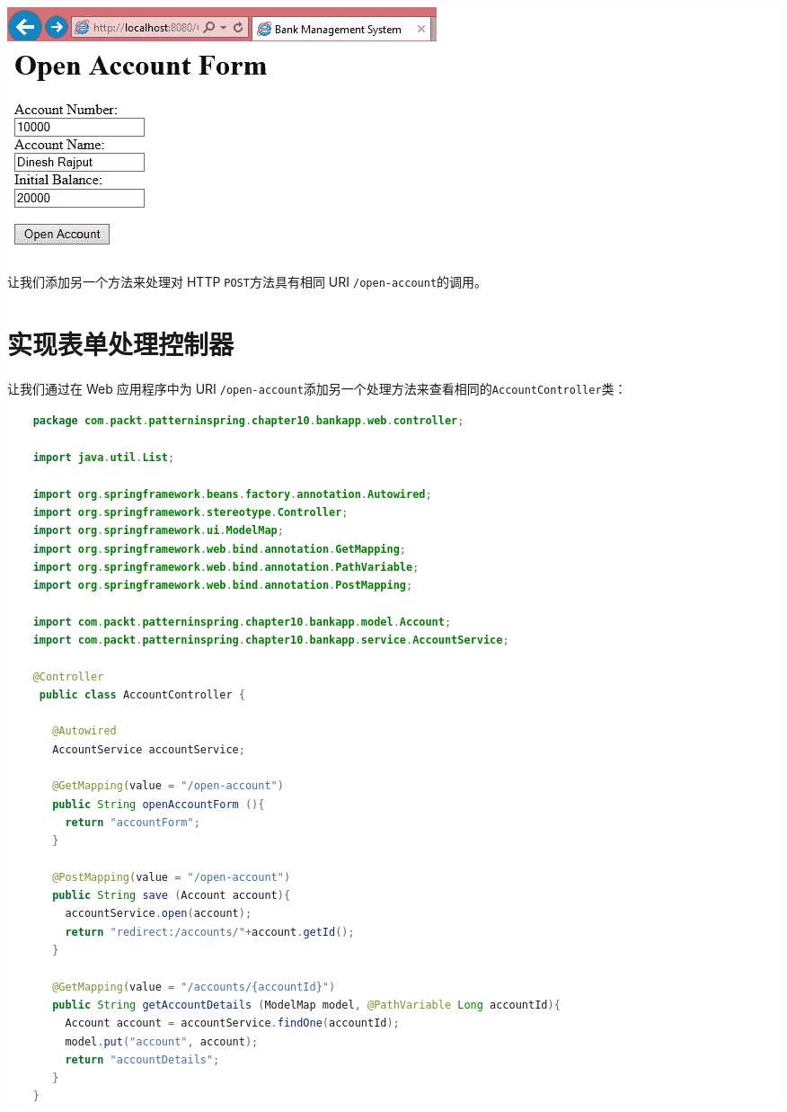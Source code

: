 ![图片](img/22c32b1b-53cf-4171-8577-146ea46a1bf5.png)

让我们添加另一个方法来处理对 HTTP `POST`方法具有相同 URI `/open-account`的调用。

# 实现表单处理控制器

让我们通过在 Web 应用程序中为 URI `/open-account`添加另一个处理方法来查看相同的`AccountController`类：

```java
    package com.packt.patterninspring.chapter10.bankapp.web.controller; 

    import java.util.List; 

    import org.springframework.beans.factory.annotation.Autowired; 
    import org.springframework.stereotype.Controller; 
    import org.springframework.ui.ModelMap; 
    import org.springframework.web.bind.annotation.GetMapping; 
    import org.springframework.web.bind.annotation.PathVariable; 
    import org.springframework.web.bind.annotation.PostMapping; 

    import com.packt.patterninspring.chapter10.bankapp.model.Account; 
    import com.packt.patterninspring.chapter10.bankapp.service.AccountService; 

    @Controller 
     public class AccountController { 

       @Autowired 
       AccountService accountService; 

       @GetMapping(value = "/open-account") 
       public String openAccountForm (){ 
         return "accountForm"; 
       } 

       @PostMapping(value = "/open-account") 
       public String save (Account account){ 
         accountService.open(account); 
         return "redirect:/accounts/"+account.getId(); 
       } 

       @GetMapping(value = "/accounts/{accountId}") 
       public String getAccountDetails (ModelMap model, @PathVariable Long accountId){ 
         Account account = accountService.findOne(accountId); 
         model.put("account", account); 
         return "accountDetails"; 
       } 
    } 
```
